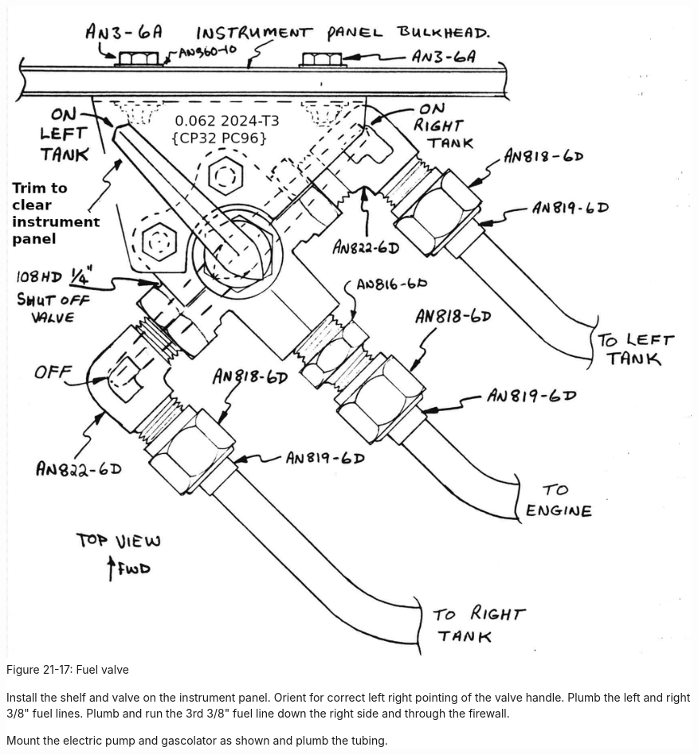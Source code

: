 ![Fuel Valve](../images/21/21_13.png) Figure 21-17: Fuel valve

Install the shelf and valve on the instrument panel.
Orient for correct left ­right pointing of the valve handle.
Plumb the left and right 3/8" fuel lines.
Plumb and run the 3rd 3/8" fuel line down the right side and through the firewall.

Mount the electric pump and gascolator as shown and plumb the tubing.
